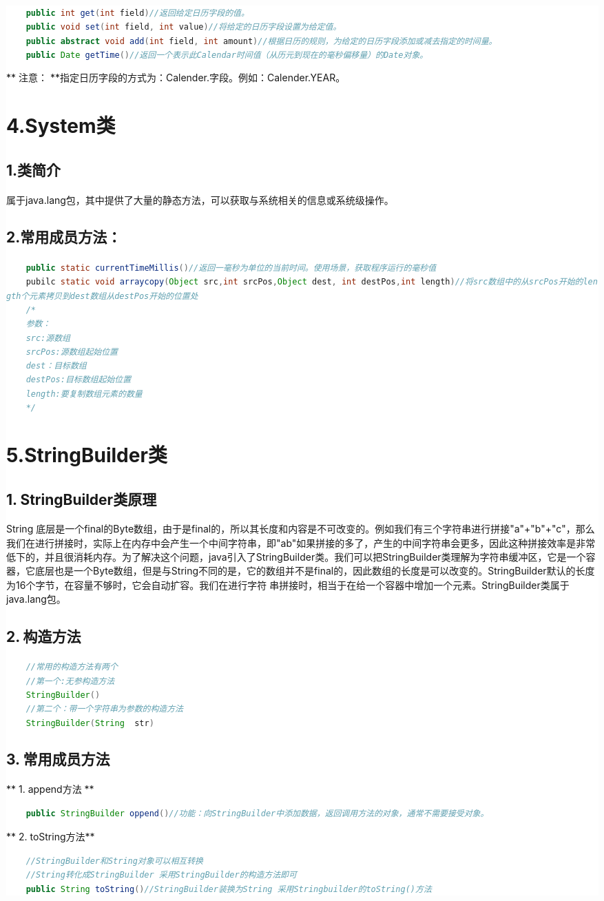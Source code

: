 ```java 
	public int get(int field)//返回给定日历字段的值。
	public void set(int field, int value)//将给定的日历字段设置为给定值。
	public abstract void add(int field, int amount)//根据日历的规则，为给定的日历字段添加或减去指定的时间量。
	public Date getTime()//返回一个表示此Calendar时间值（从历元到现在的毫秒偏移量）的Date对象。
```
** 注意： **指定日历字段的方式为：Calender.字段。例如：Calender.YEAR。  
# 4.System类
## 1.类简介
属于java.lang包，其中提供了大量的静态方法，可以获取与系统相关的信息或系统级操作。  
## 2.常用成员方法：
```java 
	public static currentTimeMillis()//返回一毫秒为单位的当前时间。使用场景，获取程序运行的毫秒值
	pubilc static void arraycopy(Object src,int srcPos,Object dest, int destPos,int length)//将src数组中的从srcPos开始的length个元素拷贝到dest数组从destPos开始的位置处
	/*
	参数：
	src:源数组
	srcPos:源数组起始位置
	dest：目标数组
	destPos:目标数组起始位置
	length:要复制数组元素的数量
	*/
```
# 5.StringBuilder类
## 1. StringBuilder类原理
String 底层是一个final的Byte数组，由于是final的，所以其长度和内容是不可改变的。例如我们有三个字符串进行拼接"a"+"b"+"c"，那么我们在进行拼接时，实际上在内存中会产生一个中间字符串，即"ab"如果拼接的多了，产生的中间字符串会更多，因此这种拼接效率是非常低下的，并且很消耗内存。为了解决这个问题，java引入了StringBuilder类。我们可以把StringBuilder类理解为字符串缓冲区，它是一个容器，它底层也是一个Byte数组，但是与String不同的是，它的数组并不是final的，因此数组的长度是可以改变的。StringBuilder默认的长度为16个字节，在容量不够时，它会自动扩容。我们在进行字符 串拼接时，相当于在给一个容器中增加一个元素。StringBuilder类属于java.lang包。   
## 2. 构造方法
```java
	//常用的构造方法有两个
	//第一个:无参构造方法
	StringBuilder()
	//第二个：带一个字符串为参数的构造方法
	StringBuilder(String  str)
```
## 3. 常用成员方法
** 1. append方法 **  
```java 
	public StringBuilder oppend()//功能：向StringBuilder中添加数据，返回调用方法的对象，通常不需要接受对象。
```
** 2. toString方法**
```java
	//StringBuilder和String对象可以相互转换
	//String转化成StringBuilder 采用StringBuilder的构造方法即可
	public String toString()//StringBuilder装换为String 采用Stringbuilder的toString()方法
```
